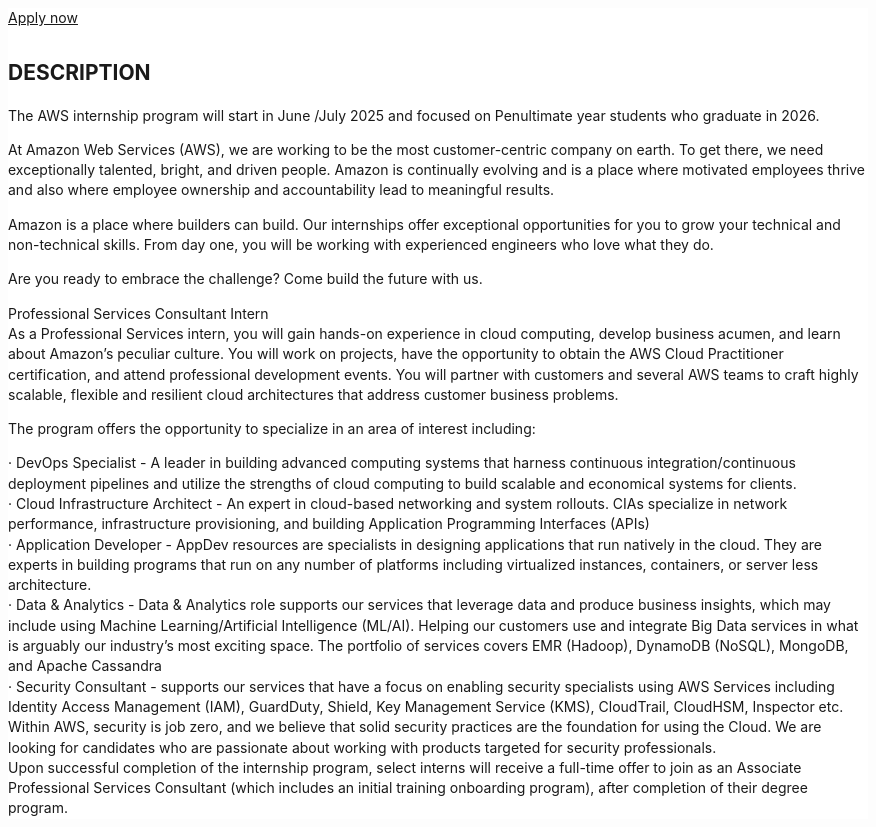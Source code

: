 [Apply now](https://www.amazon.jobs/applicant/jobs/2812507/apply)

## DESCRIPTION

The AWS internship program will start in June /July 2025 and focused on
Penultimate year students who graduate in 2026.  
  
At Amazon Web Services (AWS), we are working to be the most customer-centric
company on earth. To get there, we need exceptionally talented, bright, and
driven people. Amazon is continually evolving and is a place where motivated
employees thrive and also where employee ownership and accountability lead to
meaningful results.  
  
Amazon is a place where builders can build. Our internships offer exceptional
opportunities for you to grow your technical and non-technical skills. From
day one, you will be working with experienced engineers who love what they do.  
  
Are you ready to embrace the challenge? Come build the future with us.  
  
Professional Services Consultant Intern  
As a Professional Services intern, you will gain hands-on experience in cloud
computing, develop business acumen, and learn about Amazon’s peculiar culture.
You will work on projects, have the opportunity to obtain the AWS Cloud
Practitioner certification, and attend professional development events. You
will partner with customers and several AWS teams to craft highly scalable,
flexible and resilient cloud architectures that address customer business
problems.  
  
The program offers the opportunity to specialize in an area of interest
including:  
  
  
· DevOps Specialist - A leader in building advanced computing systems that
harness continuous integration/continuous deployment pipelines and utilize the
strengths of cloud computing to build scalable and economical systems for
clients.  
· Cloud Infrastructure Architect - An expert in cloud-based networking and
system rollouts. CIAs specialize in network performance, infrastructure
provisioning, and building Application Programming Interfaces (APIs)  
· Application Developer - AppDev resources are specialists in designing
applications that run natively in the cloud. They are experts in building
programs that run on any number of platforms including virtualized instances,
containers, or server less architecture.  
· Data & Analytics - Data & Analytics role supports our services that leverage
data and produce business insights, which may include using Machine
Learning/Artificial Intelligence (ML/AI). Helping our customers use and
integrate Big Data services in what is arguably our industry’s most exciting
space. The portfolio of services covers EMR (Hadoop), DynamoDB (NoSQL),
MongoDB, and Apache Cassandra  
· Security Consultant - supports our services that have a focus on enabling
security specialists using AWS Services including Identity Access Management
(IAM), GuardDuty, Shield, Key Management Service (KMS), CloudTrail, CloudHSM,
Inspector etc. Within AWS, security is job zero, and we believe that solid
security practices are the foundation for using the Cloud. We are looking for
candidates who are passionate about working with products targeted for
security professionals.  
Upon successful completion of the internship program, select interns will
receive a full-time offer to join as an Associate Professional Services
Consultant (which includes an initial training onboarding program), after
completion of their degree program.  
  
